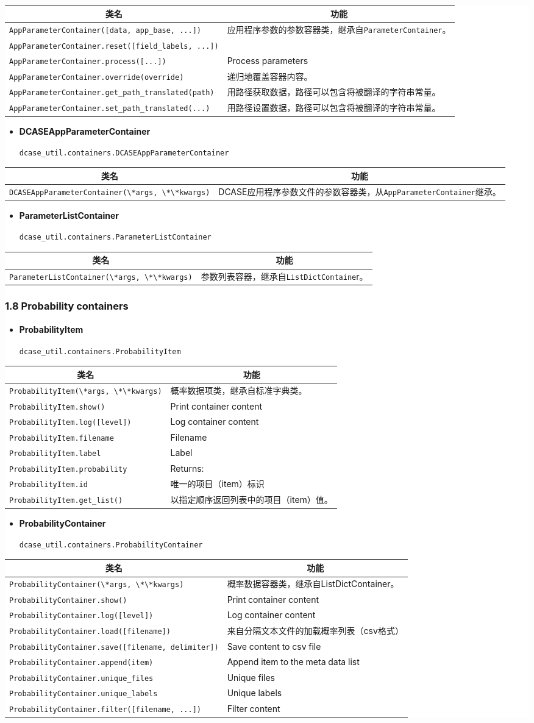 类名 | 功能
---|---
`AppParameterContainer([data, app_base, ...])` | 应用程序参数的参数容器类，继承自`ParameterContainer`。
`AppParameterContainer.reset([field_labels, ...])` | 	
`AppParameterContainer.process([...])` | Process parameters
`AppParameterContainer.override(override)` | 递归地覆盖容器内容。
`AppParameterContainer.get_path_translated(path)` | 用路径获取数据，路径可以包含将被翻译的字符串常量。
`AppParameterContainer.set_path_translated(...)` | 用路径设置数据，路径可以包含将被翻译的字符串常量。

- **DCASEAppParameterContainer**

    `dcase_util.containers.DCASEAppParameterContainer`

类名 | 功能
---|---
`DCASEAppParameterContainer(\*args, \*\*kwargs)` | DCASE应用程序参数文件的参数容器类，从`AppParameterContainer`继承。

- **ParameterListContainer**

    `dcase_util.containers.ParameterListContainer`

类名 | 功能
---|---
`ParameterListContainer(\*args, \*\*kwargs)` | 	参数列表容器，继承自`ListDictContaine`r。

### 1.8 Probability containers

- **ProbabilityItem**

   `dcase_util.containers.ProbabilityItem`

类名 | 功能
---|---
`ProbabilityItem(\*args, \*\*kwargs)` | 概率数据项类，继承自标准字典类。
`ProbabilityItem.show()` | Print container content
`ProbabilityItem.log([level])` | Log container content
`ProbabilityItem.filename` | Filename
`ProbabilityItem.label` | Label
`ProbabilityItem.probability` | Returns:	
`ProbabilityItem.id` | 唯一的项目（item）标识
`ProbabilityItem.get_list()` | 以指定顺序返回列表中的项目（item）值。

- **ProbabilityContainer**

    `dcase_util.containers.ProbabilityContainer`

类名 | 功能
---|---
`ProbabilityContainer(\*args, \*\*kwargs)` | 概率数据容器类，继承自ListDictContainer。
`ProbabilityContainer.show()` | Print container content
`ProbabilityContainer.log([level])` | Log container content
`ProbabilityContainer.load([filename])` | 来自分隔文本文件的加载概率列表（csv格式）
`ProbabilityContainer.save([filename, delimiter])` | Save content to csv file
`ProbabilityContainer.append(item)` | Append item to the meta data list
`ProbabilityContainer.unique_files` | Unique files
`ProbabilityContainer.unique_labels` | Unique labels
`ProbabilityContainer.filter([filename, ...])` | Filter content
